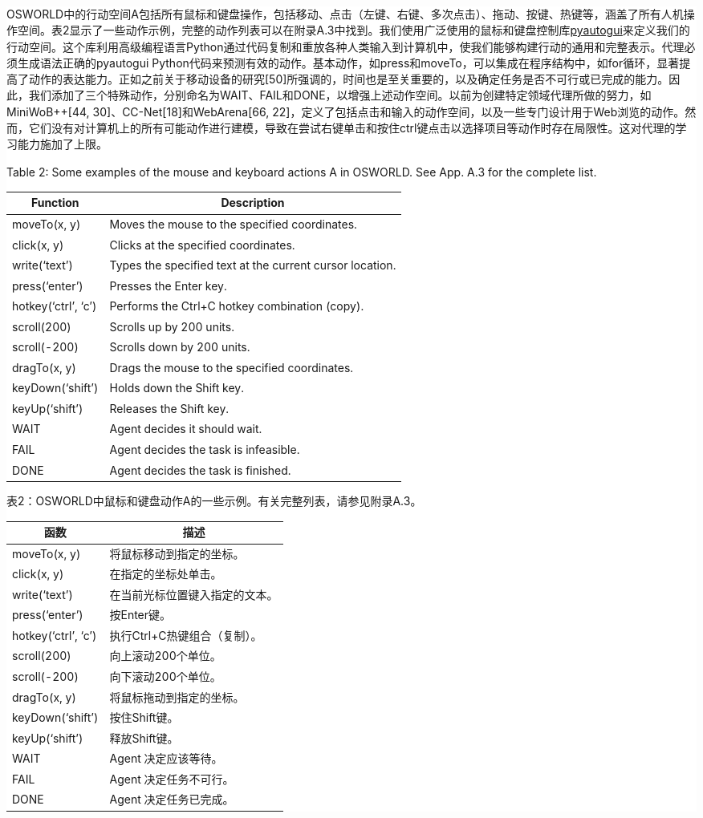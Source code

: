 OSWORLD中的行动空间A包括所有鼠标和键盘操作，包括移动、点击（左键、右键、多次点击）、拖动、按键、热键等，涵盖了所有人机操作空间。表2显示了一些动作示例，完整的动作列表可以在附录A.3中找到。我们使用广泛使用的鼠标和键盘控制库[pyautogui](https://pyautogui.readthedocs.io/en/latest/)来定义我们的行动空间。这个库利用高级编程语言Python通过代码复制和重放各种人类输入到计算机中，使我们能够构建行动的通用和完整表示。代理必须生成语法正确的pyautogui Python代码来预测有效的动作。基本动作，如press和moveTo，可以集成在程序结构中，如for循环，显著提高了动作的表达能力。正如之前关于移动设备的研究[50]所强调的，时间也是至关重要的，以及确定任务是否不可行或已完成的能力。因此，我们添加了三个特殊动作，分别命名为WAIT、FAIL和DONE，以增强上述动作空间。以前为创建特定领域代理所做的努力，如MiniWoB++[44, 30]、CC-Net[18]和WebArena[66, 22]，定义了包括点击和输入的动作空间，以及一些专门设计用于Web浏览的动作。然而，它们没有对计算机上的所有可能动作进行建模，导致在尝试右键单击和按住ctrl键点击以选择项目等动作时存在局限性。这对代理的学习能力施加了上限。

Table 2: Some examples of the mouse and keyboard actions A in OSWORLD. See App. A.3 for the complete
list.

| Function | Description |
| --- | --- |
| moveTo(x, y) | Moves the mouse to the specified coordinates. |
| click(x, y) | Clicks at the specified coordinates. |
| write(‘text’) | Types the specified text at the current cursor location. |
| press(‘enter’) | Presses the Enter key. |
| hotkey(‘ctrl’, ‘c’) | Performs the Ctrl+C hotkey combination (copy). |
| scroll(200) | Scrolls up by 200 units. |
| scroll(-200) | Scrolls down by 200 units. |
| dragTo(x, y) | Drags the mouse to the specified coordinates. |
| keyDown(‘shift’) | Holds down the Shift key. |
| keyUp(‘shift’) | Releases the Shift key. |
| WAIT | Agent decides it should wait. |
| FAIL | Agent decides the task is infeasible. |
| DONE | Agent decides the task is finished. |

表2：OSWORLD中鼠标和键盘动作A的一些示例。有关完整列表，请参见附录A.3。

| 函数 | 描述 |
| --- | --- |
| moveTo(x, y) | 将鼠标移动到指定的坐标。 |
| click(x, y) | 在指定的坐标处单击。 |
| write(‘text’) | 在当前光标位置键入指定的文本。 |
| press(‘enter’) | 按Enter键。 |
| hotkey(‘ctrl’, ‘c’) | 执行Ctrl+C热键组合（复制）。 |
| scroll(200) | 向上滚动200个单位。 |
| scroll(-200) | 向下滚动200个单位。 |
| dragTo(x, y) | 将鼠标拖动到指定的坐标。 |
| keyDown(‘shift’) | 按住Shift键。 |
| keyUp(‘shift’) | 释放Shift键。 |
| WAIT | Agent 决定应该等待。 |
| FAIL | Agent 决定任务不可行。 |
| DONE | Agent 决定任务已完成。 |
